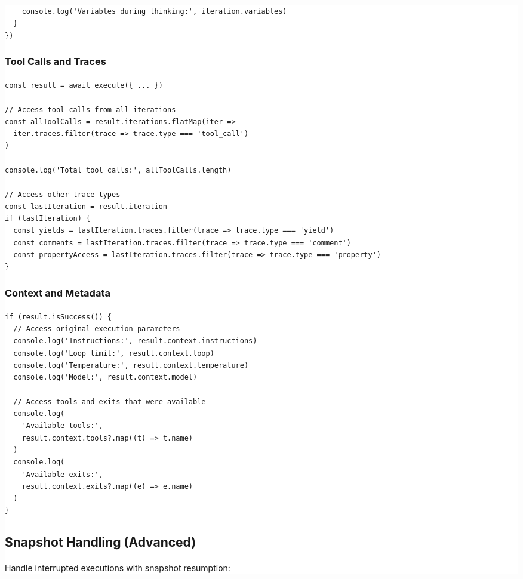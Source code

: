 ```tsx
    console.log('Variables during thinking:', iteration.variables)
  }
})
```

### Tool Calls and Traces

```tsx
const result = await execute({ ... })

// Access tool calls from all iterations
const allToolCalls = result.iterations.flatMap(iter =>
  iter.traces.filter(trace => trace.type === 'tool_call')
)

console.log('Total tool calls:', allToolCalls.length)

// Access other trace types
const lastIteration = result.iteration
if (lastIteration) {
  const yields = lastIteration.traces.filter(trace => trace.type === 'yield')
  const comments = lastIteration.traces.filter(trace => trace.type === 'comment')
  const propertyAccess = lastIteration.traces.filter(trace => trace.type === 'property')
}
```

### Context and Metadata

```tsx
if (result.isSuccess()) {
  // Access original execution parameters
  console.log('Instructions:', result.context.instructions)
  console.log('Loop limit:', result.context.loop)
  console.log('Temperature:', result.context.temperature)
  console.log('Model:', result.context.model)

  // Access tools and exits that were available
  console.log(
    'Available tools:',
    result.context.tools?.map((t) => t.name)
  )
  console.log(
    'Available exits:',
    result.context.exits?.map((e) => e.name)
  )
}
```

## Snapshot Handling (Advanced)

Handle interrupted executions with snapshot resumption:
